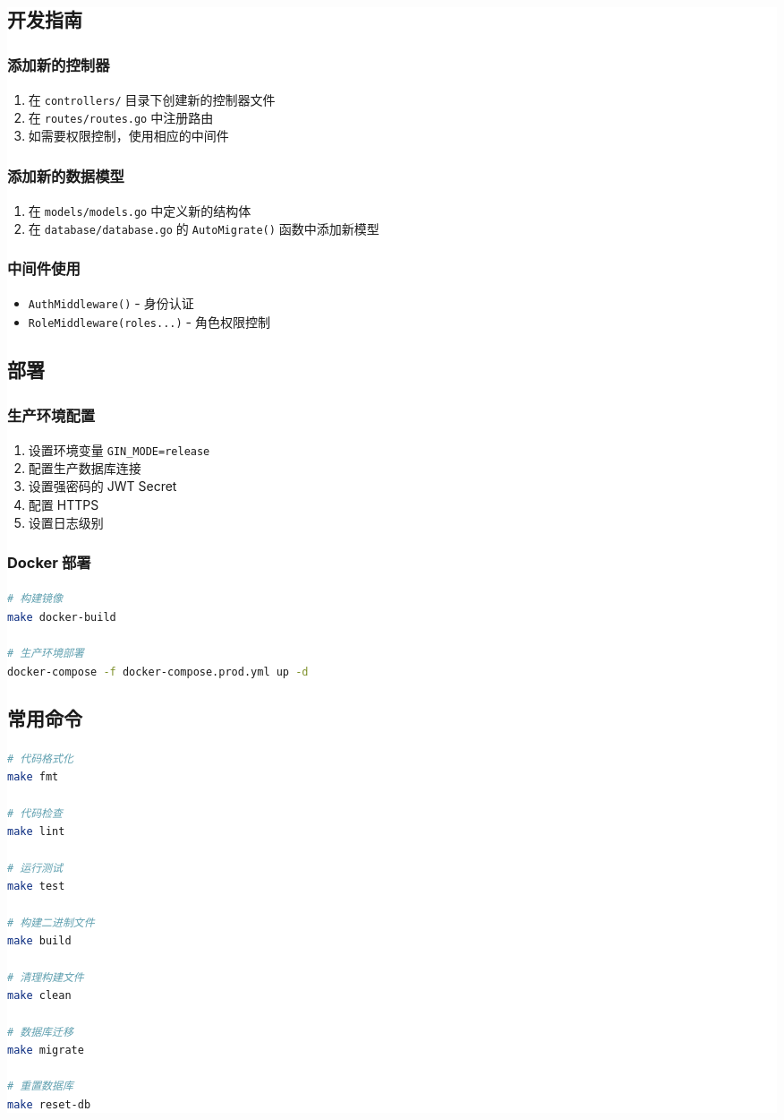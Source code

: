 ## 开发指南

### 添加新的控制器

1. 在 `controllers/` 目录下创建新的控制器文件
2. 在 `routes/routes.go` 中注册路由
3. 如需要权限控制，使用相应的中间件

### 添加新的数据模型

1. 在 `models/models.go` 中定义新的结构体
2. 在 `database/database.go` 的 `AutoMigrate()` 函数中添加新模型

### 中间件使用

- `AuthMiddleware()` - 身份认证
- `RoleMiddleware(roles...)` - 角色权限控制

## 部署

### 生产环境配置

1. 设置环境变量 `GIN_MODE=release`
2. 配置生产数据库连接
3. 设置强密码的 JWT Secret
4. 配置 HTTPS
5. 设置日志级别

### Docker 部署

```bash
# 构建镜像
make docker-build

# 生产环境部署
docker-compose -f docker-compose.prod.yml up -d
```

## 常用命令

```bash
# 代码格式化
make fmt

# 代码检查
make lint

# 运行测试
make test

# 构建二进制文件
make build

# 清理构建文件
make clean

# 数据库迁移
make migrate

# 重置数据库
make reset-db
```

